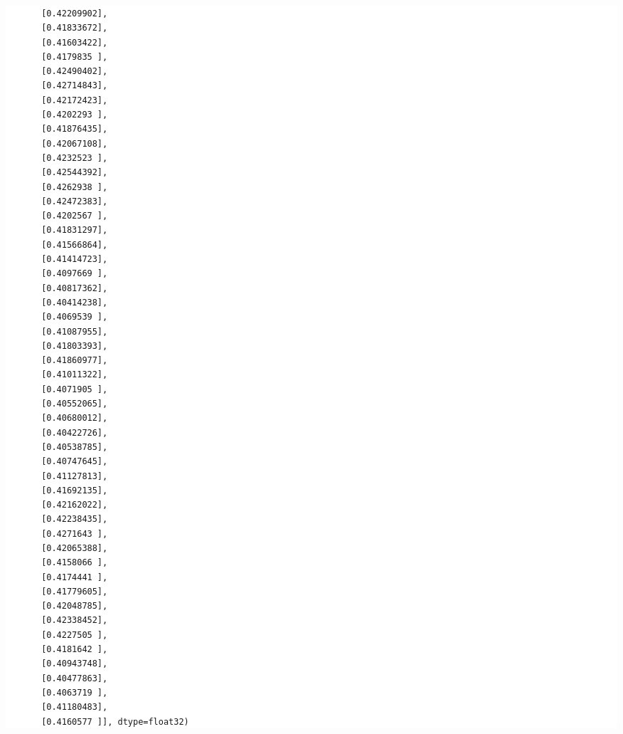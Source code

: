            [0.42209902],
           [0.41833672],
           [0.41603422],
           [0.4179835 ],
           [0.42490402],
           [0.42714843],
           [0.42172423],
           [0.4202293 ],
           [0.41876435],
           [0.42067108],
           [0.4232523 ],
           [0.42544392],
           [0.4262938 ],
           [0.42472383],
           [0.4202567 ],
           [0.41831297],
           [0.41566864],
           [0.41414723],
           [0.4097669 ],
           [0.40817362],
           [0.40414238],
           [0.4069539 ],
           [0.41087955],
           [0.41803393],
           [0.41860977],
           [0.41011322],
           [0.4071905 ],
           [0.40552065],
           [0.40680012],
           [0.40422726],
           [0.40538785],
           [0.40747645],
           [0.41127813],
           [0.41692135],
           [0.42162022],
           [0.42238435],
           [0.4271643 ],
           [0.42065388],
           [0.4158066 ],
           [0.4174441 ],
           [0.41779605],
           [0.42048785],
           [0.42338452],
           [0.4227505 ],
           [0.4181642 ],
           [0.40943748],
           [0.40477863],
           [0.4063719 ],
           [0.41180483],
           [0.4160577 ]], dtype=float32)
